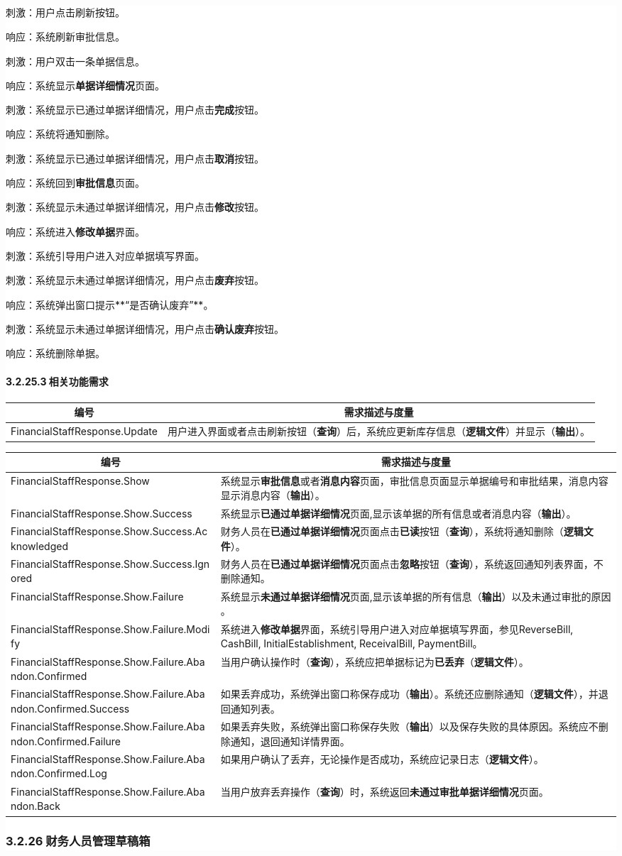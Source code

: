 刺激：用户点击刷新按钮。

响应：系统刷新审批信息。

刺激：用户双击一条单据信息。

响应：系统显示**单据详细情况**页面。

刺激：系统显示已通过单据详细情况，用户点击**完成**按钮。

响应：系统将通知删除。

刺激：系统显示已通过单据详细情况，用户点击**取消**按钮。

响应：系统回到**审批信息**页面。

刺激：系统显示未通过单据详细情况，用户点击**修改**按钮。

响应：系统进入**修改单据**界面。

刺激：系统引导用户进入对应单据填写界面。

刺激：系统显示未通过单据详细情况，用户点击**废弃**按钮。

响应：系统弹出窗口提示**“是否确认废弃”**。

刺激：系统显示未通过单据详细情况，用户点击**确认废弃**按钮。

响应：系统删除单据。

#### 3.2.25.3 相关功能需求

| 编号                            | 需求描述与度量                                  |
| ----------------------------- | ---------------------------------------- |
| FinancialStaffResponse.Update | 用户进入界面或者点击刷新按钮（**查询**）后，系统应更新库存信息（**逻辑文件**）并显示（**输出**）。 |

| 编号                                       | 需求描述与度量                                  |
| ---------------------------------------- | ---------------------------------------- |
| FinancialStaffResponse.Show              | 系统显示**审批信息**或者**消息内容**页面，审批信息页面显示单据编号和审批结果，消息内容显示消息内容（**输出**）。 |
| FinancialStaffResponse.Show.Success      | 系统显示**已通过单据详细情况**页面,显示该单据的所有信息或者消息内容（**输出**）。 |
| FinancialStaffResponse.Show.Success.Acknowledged | 财务人员在**已通过单据详细情况**页面点击**已读**按钮（**查询**），系统将通知删除（**逻辑文件**）。 |
| FinancialStaffResponse.Show.Success.Ignored | 财务人员在**已通过单据详细情况**页面点击**忽略**按钮（**查询**），系统返回通知列表界面，不删除通知。 |
| FinancialStaffResponse.Show.Failure      | 系统显示**未通过单据详细情况**页面,显示该单据的所有信息（**输出**）以及未通过审批的原因 。 |
| FinancialStaffResponse.Show.Failure.Modify | 系统进入**修改单据**界面，系统引导用户进入对应单据填写界面，参见ReverseBill, CashBill, InitialEstablishment, ReceivalBill, PaymentBill。 |
| FinancialStaffResponse.Show.Failure.Abandon.Confirmed | 当用户确认操作时（**查询**），系统应把单据标记为**已丢弃**（**逻辑文件**）。 |
| FinancialStaffResponse.Show.Failure.Abandon.Confirmed.Success | 如果丢弃成功，系统弹出窗口称保存成功（**输出**）。系统还应删除通知（**逻辑文件**），并退回通知列表。 |
| FinancialStaffResponse.Show.Failure.Abandon.Confirmed.Failure | 如果丢弃失败，系统弹出窗口称保存失败（**输出**）以及保存失败的具体原因。系统应不删除通知，退回通知详情界面。 |
| FinancialStaffResponse.Show.Failure.Abandon.Confirmed.Log | 如果用户确认了丢弃，无论操作是否成功，系统应记录日志（**逻辑文件**）。    |
| FinancialStaffResponse.Show.Failure.Abandon.Back | 当用户放弃丢弃操作（**查询**）时，系统返回**未通过审批单据详细情况**页面。 |

### 3.2.26 财务人员管理草稿箱
